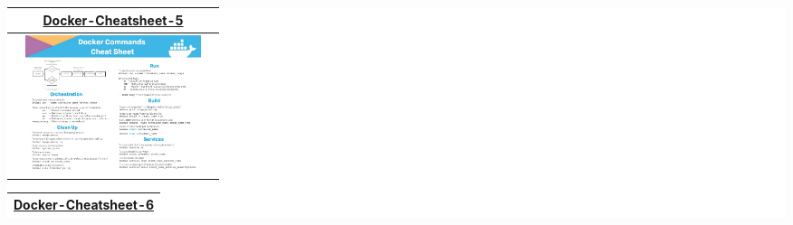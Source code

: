 
| [Docker-Cheatsheet-5](resources/cheatsheets/docker-cheat-sheet-5.pdf) | 
| -- |
| <img src="images/cheatsheets/docker-cheat-sheet-5.jpg" alt="gitlitlab" height="150" width="220" /> |   

| [Docker-Cheatsheet-6](resources/cheatsheets/docker-cheat-sheet-6.pdf) |     
| -- |